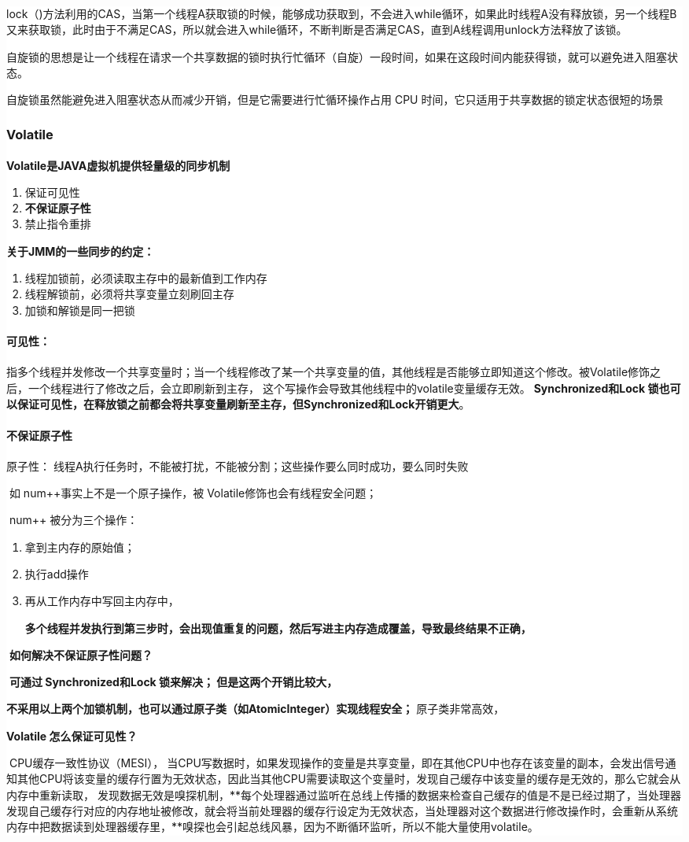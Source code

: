 ​		lock（)方法利用的CAS，当第一个线程A获取锁的时候，能够成功获取到，不会进入while循环，如果此时线程A没有释放锁，另一个线程B又来获取锁，此时由于不满足CAS，所以就会进入while循环，不断判断是否满足CAS，直到A线程调用unlock方法释放了该锁。

​        自旋锁的思想是让一个线程在请求一个共享数据的锁时执行忙循环（自旋）一段时间，如果在这段时间内能获得锁，就可以避免进入阻塞状态。

​        自旋锁虽然能避免进入阻塞状态从而减少开销，但是它需要进行忙循环操作占用 CPU 时间，它只适用于共享数据的锁定状态很短的场景



### Volatile

**Volatile是JAVA虚拟机提供轻量级的同步机制**

1. 保证可见性
2. **不保证原子性**
3. 禁止指令重排



**关于JMM的一些同步的约定：**

1. 线程加锁前，必须读取主存中的最新值到工作内存
2. 线程解锁前，必须将共享变量立刻刷回主存
3. 加锁和解锁是同一把锁



#### 可见性：

​		指多个线程并发修改一个共享变量时；当一个线程修改了某一个共享变量的值，其他线程是否能够立即知道这个修改。被Volatile修饰之后，一个线程进行了修改之后，会立即刷新到主存， 这个写操作会导致其他线程中的volatile变量缓存无效。
​		**Synchronized和Lock 锁也可以保证可见性，在释放锁之前都会将共享变量刷新至主存，但Synchronized和Lock开销更大**。



#### 不保证原子性

原子性： 线程A执行任务时，不能被打扰，不能被分割；这些操作要么同时成功，要么同时失败

​		如  num++事实上不是一个原子操作，被 Volatile修饰也会有线程安全问题；

​              num++ 被分为三个操作：  

1. 拿到主内存的原始值；

2. 执行add操作

3. 再从工作内存中写回主内存中，

    ​    **多个线程并发执行到第三步时，会出现值重复的问题，然后写进主内存造成覆盖，导致最终结果不正确，**

    

​	**如何解决不保证原子性问题？**

​		**可通过 Synchronized和Lock 锁来解决； 但是这两个开销比较大，**

​		**不采用以上两个加锁机制，也可以通过原子类（如AtomicInteger）实现线程安全；**   原子类非常高效，



**Volatile  怎么保证可见性？**

​	   CPU缓存一致性协议（MESI），  当CPU写数据时，如果发现操作的变量是共享变量，即在其他CPU中也存在该变量的副本，会发出信号通知其他CPU将该变量的缓存行置为无效状态，因此当其他CPU需要读取这个变量时，发现自己缓存中该变量的缓存是无效的，那么它就会从内存中重新读取， 发现数据无效是嗅探机制，**每个处理器通过监听在总线上传播的数据来检查自己缓存的值是不是已经过期了，当处理器发现自己缓存行对应的内存地址被修改，就会将当前处理器的缓存行设定为无效状态，当处理器对这个数据进行修改操作时，会重新从系统内存中把数据读到处理器缓存里，**嗅探也会引起总线风暴，因为不断循环监听，所以不能大量使用volatile。
